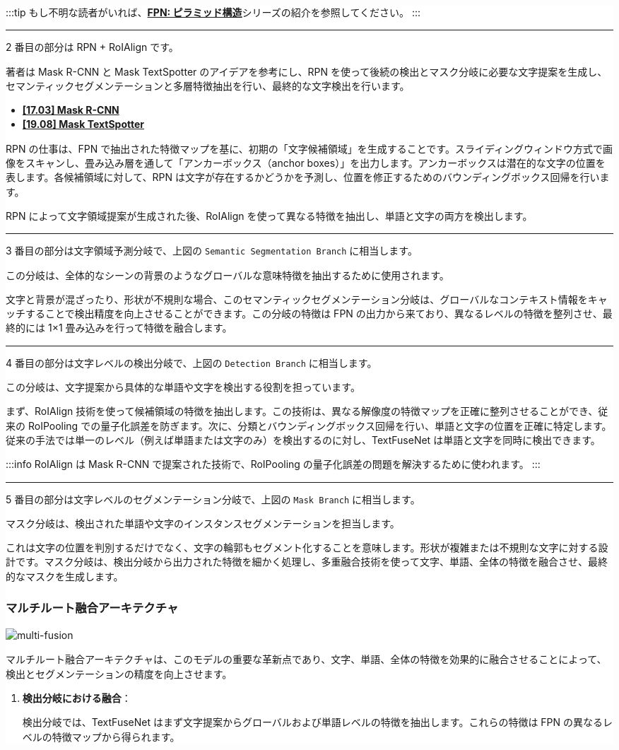 :::tip
もし不明な読者がいれば、[**FPN: ピラミッド構造**](../../feature-fusion/1612-fpn/index.md)シリーズの紹介を参照してください。
:::

---

2 番目の部分は RPN + RoIAlign です。

著者は Mask R-CNN と Mask TextSpotter のアイデアを参考にし、RPN を使って後続の検出とマスク分岐に必要な文字提案を生成し、セマンティックセグメンテーションと多層特徴抽出を行い、最終的な文字検出を行います。

- [**[17.03] Mask R-CNN**](https://arxiv.org/abs/1703.06870)
- [**[19.08] Mask TextSpotter**](https://arxiv.org/abs/1908.08207)

RPN の仕事は、FPN で抽出された特徴マップを基に、初期の「文字候補領域」を生成することです。スライディングウィンドウ方式で画像をスキャンし、畳み込み層を通して「アンカーボックス（anchor boxes）」を出力します。アンカーボックスは潜在的な文字の位置を表します。各候補領域に対して、RPN は文字が存在するかどうかを予測し、位置を修正するためのバウンディングボックス回帰を行います。

RPN によって文字領域提案が生成された後、RoIAlign を使って異なる特徴を抽出し、単語と文字の両方を検出します。

---

3 番目の部分は文字領域予測分岐で、上図の `Semantic Segmentation Branch` に相当します。

この分岐は、全体的なシーンの背景のようなグローバルな意味特徴を抽出するために使用されます。

文字と背景が混ざったり、形状が不規則な場合、このセマンティックセグメンテーション分岐は、グローバルなコンテキスト情報をキャッチすることで検出精度を向上させることができます。この分岐の特徴は FPN の出力から来ており、異なるレベルの特徴を整列させ、最終的には 1×1 畳み込みを行って特徴を融合します。

---

4 番目の部分は文字レベルの検出分岐で、上図の `Detection Branch` に相当します。

この分岐は、文字提案から具体的な単語や文字を検出する役割を担っています。

まず、RoIAlign 技術を使って候補領域の特徴を抽出します。この技術は、異なる解像度の特徴マップを正確に整列させることができ、従来の RoIPooling での量子化誤差を防ぎます。次に、分類とバウンディングボックス回帰を行い、単語と文字の位置を正確に特定します。従来の手法では単一のレベル（例えば単語または文字のみ）を検出するのに対し、TextFuseNet は単語と文字を同時に検出できます。

:::info
RoIAlign は Mask R-CNN で提案された技術で、RoIPooling の量子化誤差の問題を解決するために使われます。
:::

---

5 番目の部分は文字レベルのセグメンテーション分岐で、上図の `Mask Branch` に相当します。

マスク分岐は、検出された単語や文字のインスタンスセグメンテーションを担当します。

これは文字の位置を判別するだけでなく、文字の輪郭もセグメント化することを意味します。形状が複雑または不規則な文字に対する設計です。マスク分岐は、検出分岐から出力された特徴を細かく処理し、多重融合技術を使って文字、単語、全体の特徴を融合させ、最終的なマスクを生成します。

### マルチルート融合アーキテクチャ

![multi-fusion](./img/img3.jpg)

マルチルート融合アーキテクチャは、このモデルの重要な革新点であり、文字、単語、全体の特徴を効果的に融合させることによって、検出とセグメンテーションの精度を向上させます。

1. **検出分岐における融合**：

   検出分岐では、TextFuseNet はまず文字提案からグローバルおよび単語レベルの特徴を抽出します。これらの特徴は FPN の異なるレベルの特徴マップから得られます。
